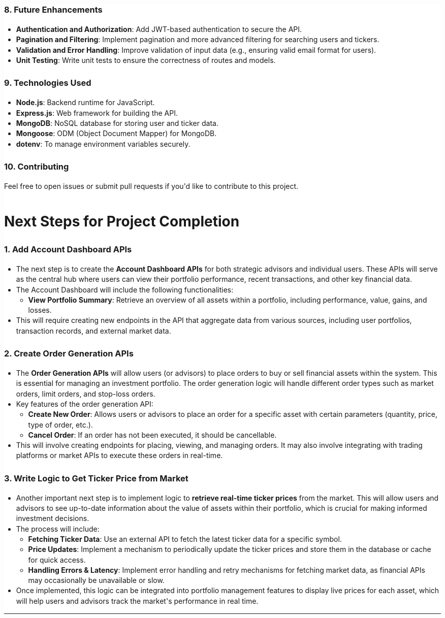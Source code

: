 ### 8. **Future Enhancements**

- **Authentication and Authorization**: Add JWT-based authentication to secure the API.
- **Pagination and Filtering**: Implement pagination and more advanced filtering for searching users and tickers.
- **Validation and Error Handling**: Improve validation of input data (e.g., ensuring valid email format for users).
- **Unit Testing**: Write unit tests to ensure the correctness of routes and models.

### 9. **Technologies Used**

- **Node.js**: Backend runtime for JavaScript.
- **Express.js**: Web framework for building the API.
- **MongoDB**: NoSQL database for storing user and ticker data.
- **Mongoose**: ODM (Object Document Mapper) for MongoDB.
- **dotenv**: To manage environment variables securely.

### 10. **Contributing**

Feel free to open issues or submit pull requests if you'd like to contribute to this project.


# Next Steps for Project Completion

### 1. **Add Account Dashboard APIs**
- The next step is to create the **Account Dashboard APIs** for both strategic advisors and individual users. These APIs will serve as the central hub where users can view their portfolio performance, recent transactions, and other key financial data.
- The Account Dashboard will include the following functionalities:
    - **View Portfolio Summary**: Retrieve an overview of all assets within a portfolio, including performance, value, gains, and losses.
- This will require creating new endpoints in the API that aggregate data from various sources, including user portfolios, transaction records, and external market data.

### 2. **Create Order Generation APIs**
- The **Order Generation APIs** will allow users (or advisors) to place orders to buy or sell financial assets within the system. This is essential for managing an investment portfolio. The order generation logic will handle different order types such as market orders, limit orders, and stop-loss orders.
- Key features of the order generation API:
    - **Create New Order**: Allows users or advisors to place an order for a specific asset with certain parameters (quantity, price, type of order, etc.).
    - **Cancel Order**: If an order has not been executed, it should be cancellable.
- This will involve creating endpoints for placing, viewing, and managing orders. It may also involve integrating with trading platforms or market APIs to execute these orders in real-time.

### 3. **Write Logic to Get Ticker Price from Market**
- Another important next step is to implement logic to **retrieve real-time ticker prices** from the market. This will allow users and advisors to see up-to-date information about the value of assets within their portfolio, which is crucial for making informed investment decisions.
- The process will include:
    - **Fetching Ticker Data**: Use an external API to fetch the latest ticker data for a specific symbol.
    - **Price Updates**: Implement a mechanism to periodically update the ticker prices and store them in the database or cache for quick access.
    - **Handling Errors & Latency**: Implement error handling and retry mechanisms for fetching market data, as financial APIs may occasionally be unavailable or slow.
- Once implemented, this logic can be integrated into portfolio management features to display live prices for each asset, which will help users and advisors track the market's performance in real time.

---